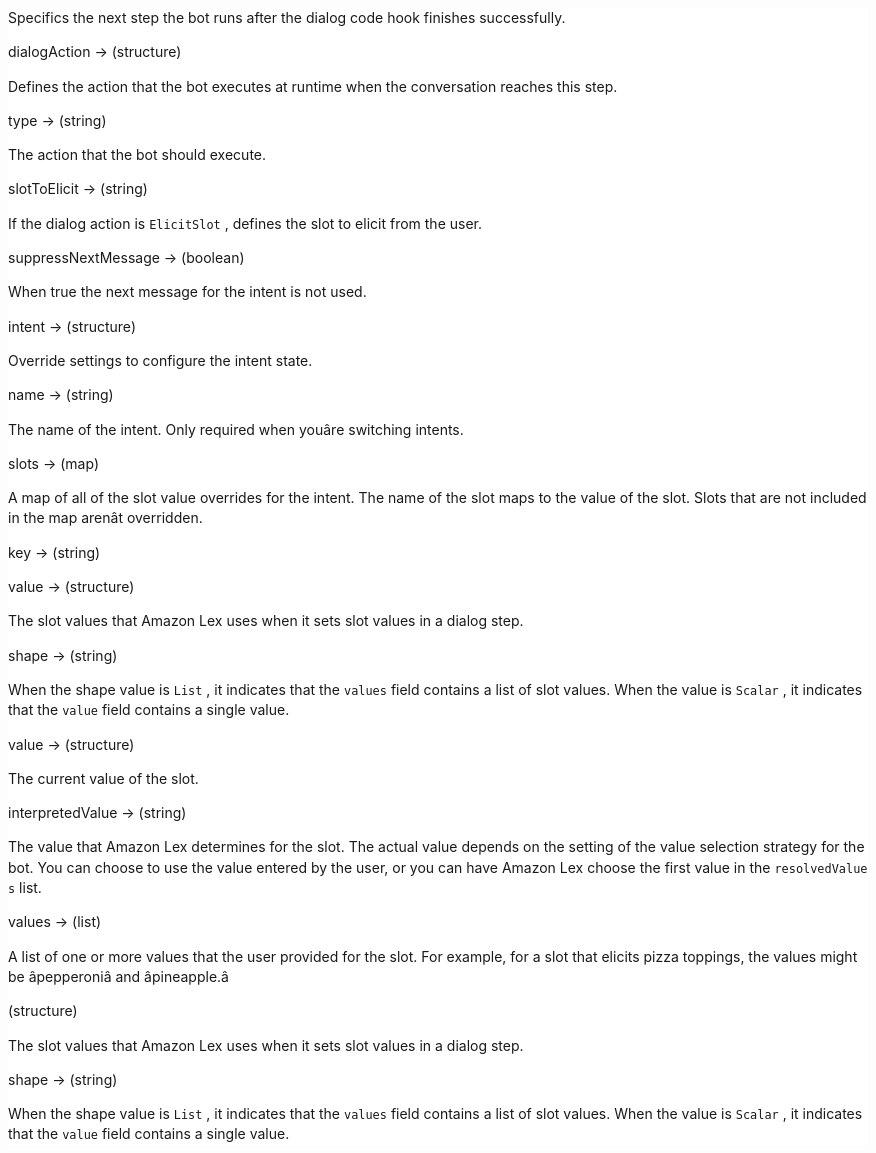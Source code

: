 Specifics the next step the bot runs after the dialog code hook finishes successfully.

dialogAction -> (structure)

Defines the action that the bot executes at runtime when the conversation reaches this step.

type -> (string)

The action that the bot should execute.

slotToElicit -> (string)

If the dialog action is `ElicitSlot` , defines the slot to elicit from the user.

suppressNextMessage -> (boolean)

When true the next message for the intent is not used.

intent -> (structure)

Override settings to configure the intent state.

name -> (string)

The name of the intent. Only required when youâre switching intents.

slots -> (map)

A map of all of the slot value overrides for the intent. The name of the slot maps to the value of the slot. Slots that are not included in the map arenât overridden.

key -> (string)

value -> (structure)

The slot values that Amazon Lex uses when it sets slot values in a dialog step.

shape -> (string)

When the shape value is `List` , it indicates that the `values` field contains a list of slot values. When the value is `Scalar` , it indicates that the `value` field contains a single value.

value -> (structure)

The current value of the slot.

interpretedValue -> (string)

The value that Amazon Lex determines for the slot. The actual value depends on the setting of the value selection strategy for the bot. You can choose to use the value entered by the user, or you can have Amazon Lex choose the first value in the `resolvedValues` list.

values -> (list)

A list of one or more values that the user provided for the slot. For example, for a slot that elicits pizza toppings, the values might be âpepperoniâ and âpineapple.â

(structure)

The slot values that Amazon Lex uses when it sets slot values in a dialog step.

shape -> (string)

When the shape value is `List` , it indicates that the `values` field contains a list of slot values. When the value is `Scalar` , it indicates that the `value` field contains a single value.
